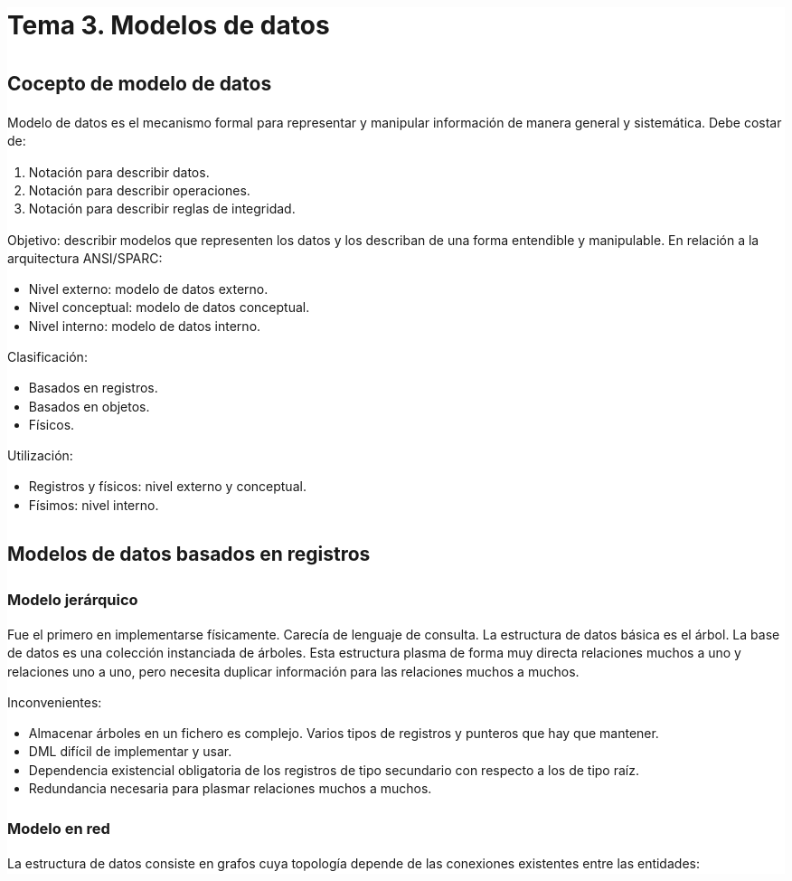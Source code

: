 
# Tema 3. Modelos de datos

## Cocepto de modelo de datos

Modelo de datos es el mecanismo formal para representar y manipular
información de manera general y sistemática. Debe costar de:

1. Notación para describir datos.
2. Notación para describir operaciones.
3. Notación para describir reglas de integridad.

Objetivo: describir modelos que representen los datos y los describan
de una forma entendible y manipulable. En relación a la arquitectura
ANSI/SPARC:

- Nivel externo: modelo de datos externo.
- Nivel conceptual: modelo de datos conceptual.
- Nivel interno: modelo de datos interno.

Clasificación:

- Basados en registros.
- Basados en objetos.
- Físicos.

Utilización:

- Registros y físicos: nivel externo y conceptual.
- Físimos: nivel interno.

## Modelos de datos basados en registros

### Modelo jerárquico
Fue el primero en implementarse físicamente. Carecía de lenguaje de
consulta. La estructura de datos básica es el árbol. La base de datos
es una colección instanciada de árboles. Esta estructura plasma de
forma muy directa relaciones muchos a uno y relaciones uno a uno, pero
necesita duplicar información para las relaciones muchos a muchos.

Inconvenientes:

- Almacenar árboles en un fichero es complejo. Varios tipos de
  registros y punteros que hay que mantener.
- DML difícil de implementar y usar.
- Dependencia existencial obligatoria de los registros de tipo
  secundario con respecto a los de tipo raíz.
- Redundancia necesaria para plasmar relaciones muchos a muchos.

### Modelo en red
La estructura de datos consiste en grafos cuya topología depende de
las conexiones existentes entre las entidades:
